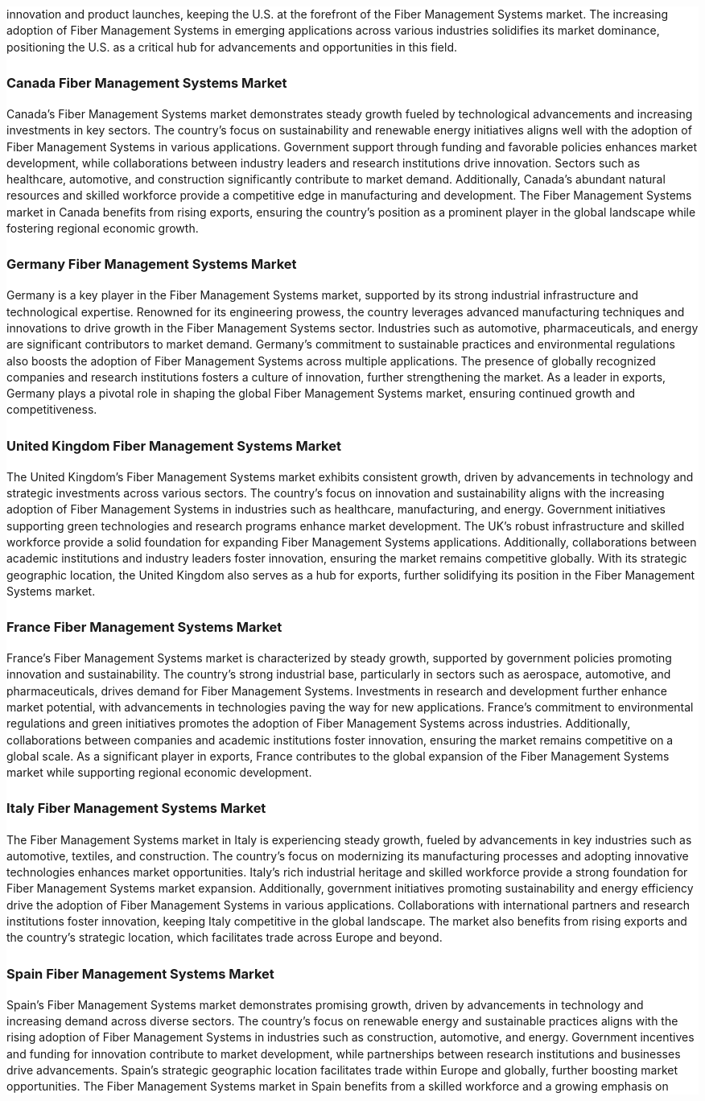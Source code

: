 innovation and product launches, keeping the U.S. at the forefront of the Fiber Management Systems market. The increasing adoption of Fiber Management Systems in emerging applications across various industries solidifies its market dominance, positioning the U.S. as a critical hub for advancements and opportunities in this field.</p><h3>Canada Fiber Management Systems Market</h3><p>Canada&rsquo;s Fiber Management Systems market demonstrates steady growth fueled by technological advancements and increasing investments in key sectors. The country&rsquo;s focus on sustainability and renewable energy initiatives aligns well with the adoption of Fiber Management Systems in various applications. Government support through funding and favorable policies enhances market development, while collaborations between industry leaders and research institutions drive innovation. Sectors such as healthcare, automotive, and construction significantly contribute to market demand. Additionally, Canada&rsquo;s abundant natural resources and skilled workforce provide a competitive edge in manufacturing and development. The Fiber Management Systems market in Canada benefits from rising exports, ensuring the country&rsquo;s position as a prominent player in the global landscape while fostering regional economic growth.</p><h3>Germany Fiber Management Systems Market</h3><p>Germany is a key player in the Fiber Management Systems market, supported by its strong industrial infrastructure and technological expertise. Renowned for its engineering prowess, the country leverages advanced manufacturing techniques and innovations to drive growth in the Fiber Management Systems sector. Industries such as automotive, pharmaceuticals, and energy are significant contributors to market demand. Germany&rsquo;s commitment to sustainable practices and environmental regulations also boosts the adoption of Fiber Management Systems across multiple applications. The presence of globally recognized companies and research institutions fosters a culture of innovation, further strengthening the market. As a leader in exports, Germany plays a pivotal role in shaping the global Fiber Management Systems market, ensuring continued growth and competitiveness.</p><h3>United Kingdom Fiber Management Systems Market</h3><p>The United Kingdom&rsquo;s Fiber Management Systems market exhibits consistent growth, driven by advancements in technology and strategic investments across various sectors. The country&rsquo;s focus on innovation and sustainability aligns with the increasing adoption of Fiber Management Systems in industries such as healthcare, manufacturing, and energy. Government initiatives supporting green technologies and research programs enhance market development. The UK&rsquo;s robust infrastructure and skilled workforce provide a solid foundation for expanding Fiber Management Systems applications. Additionally, collaborations between academic institutions and industry leaders foster innovation, ensuring the market remains competitive globally. With its strategic geographic location, the United Kingdom also serves as a hub for exports, further solidifying its position in the Fiber Management Systems market.</p><h3>France Fiber Management Systems Market</h3><p>France&rsquo;s Fiber Management Systems market is characterized by steady growth, supported by government policies promoting innovation and sustainability. The country&rsquo;s strong industrial base, particularly in sectors such as aerospace, automotive, and pharmaceuticals, drives demand for Fiber Management Systems. Investments in research and development further enhance market potential, with advancements in technologies paving the way for new applications. France&rsquo;s commitment to environmental regulations and green initiatives promotes the adoption of Fiber Management Systems across industries. Additionally, collaborations between companies and academic institutions foster innovation, ensuring the market remains competitive on a global scale. As a significant player in exports, France contributes to the global expansion of the Fiber Management Systems market while supporting regional economic development.</p><h3>Italy Fiber Management Systems Market</h3><p>The Fiber Management Systems market in Italy is experiencing steady growth, fueled by advancements in key industries such as automotive, textiles, and construction. The country&rsquo;s focus on modernizing its manufacturing processes and adopting innovative technologies enhances market opportunities. Italy&rsquo;s rich industrial heritage and skilled workforce provide a strong foundation for Fiber Management Systems market expansion. Additionally, government initiatives promoting sustainability and energy efficiency drive the adoption of Fiber Management Systems in various applications. Collaborations with international partners and research institutions foster innovation, keeping Italy competitive in the global landscape. The market also benefits from rising exports and the country&rsquo;s strategic location, which facilitates trade across Europe and beyond.</p><h3>Spain Fiber Management Systems Market</h3><p>Spain&rsquo;s Fiber Management Systems market demonstrates promising growth, driven by advancements in technology and increasing demand across diverse sectors. The country&rsquo;s focus on renewable energy and sustainable practices aligns with the rising adoption of Fiber Management Systems in industries such as construction, automotive, and energy. Government incentives and funding for innovation contribute to market development, while partnerships between research institutions and businesses drive advancements. Spain&rsquo;s strategic geographic location facilitates trade within Europe and globally, further boosting market opportunities. The Fiber Management Systems market in Spain benefits from a skilled workforce and a growing emphasis on